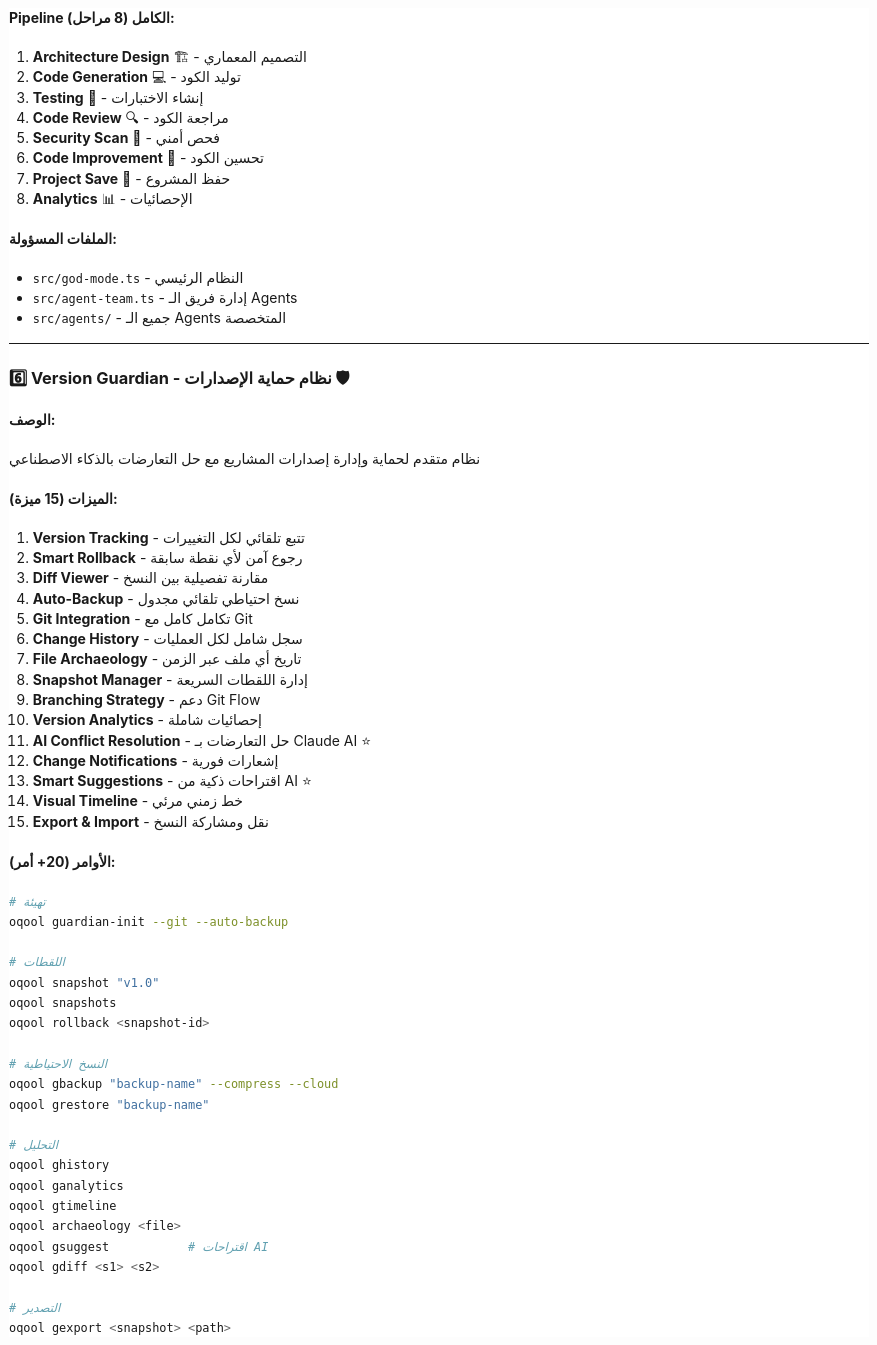 #### Pipeline الكامل (8 مراحل):
1. **Architecture Design** 🏗️ - التصميم المعماري
2. **Code Generation** 💻 - توليد الكود
3. **Testing** 🧪 - إنشاء الاختبارات
4. **Code Review** 🔍 - مراجعة الكود
5. **Security Scan** 🔐 - فحص أمني
6. **Code Improvement** 🔧 - تحسين الكود
7. **Project Save** 💾 - حفظ المشروع
8. **Analytics** 📊 - الإحصائيات

#### الملفات المسؤولة:
- `src/god-mode.ts` - النظام الرئيسي
- `src/agent-team.ts` - إدارة فريق الـ Agents
- `src/agents/` - جميع الـ Agents المتخصصة

---

### 6️⃣ **Version Guardian - نظام حماية الإصدارات** 🛡️

#### الوصف:
نظام متقدم لحماية وإدارة إصدارات المشاريع مع حل التعارضات بالذكاء الاصطناعي

#### الميزات (15 ميزة):

1. **Version Tracking** - تتبع تلقائي لكل التغييرات
2. **Smart Rollback** - رجوع آمن لأي نقطة سابقة
3. **Diff Viewer** - مقارنة تفصيلية بين النسخ
4. **Auto-Backup** - نسخ احتياطي تلقائي مجدول
5. **Git Integration** - تكامل كامل مع Git
6. **Change History** - سجل شامل لكل العمليات
7. **File Archaeology** - تاريخ أي ملف عبر الزمن
8. **Snapshot Manager** - إدارة اللقطات السريعة
9. **Branching Strategy** - دعم Git Flow
10. **Version Analytics** - إحصائيات شاملة
11. **AI Conflict Resolution** - حل التعارضات بـ Claude AI ⭐
12. **Change Notifications** - إشعارات فورية
13. **Smart Suggestions** - اقتراحات ذكية من AI ⭐
14. **Visual Timeline** - خط زمني مرئي
15. **Export & Import** - نقل ومشاركة النسخ

#### الأوامر (20+ أمر):
```bash
# تهيئة
oqool guardian-init --git --auto-backup

# اللقطات
oqool snapshot "v1.0"
oqool snapshots
oqool rollback <snapshot-id>

# النسخ الاحتياطية
oqool gbackup "backup-name" --compress --cloud
oqool grestore "backup-name"

# التحليل
oqool ghistory
oqool ganalytics
oqool gtimeline
oqool archaeology <file>
oqool gsuggest           # اقتراحات AI
oqool gdiff <s1> <s2>

# التصدير
oqool gexport <snapshot> <path>
```